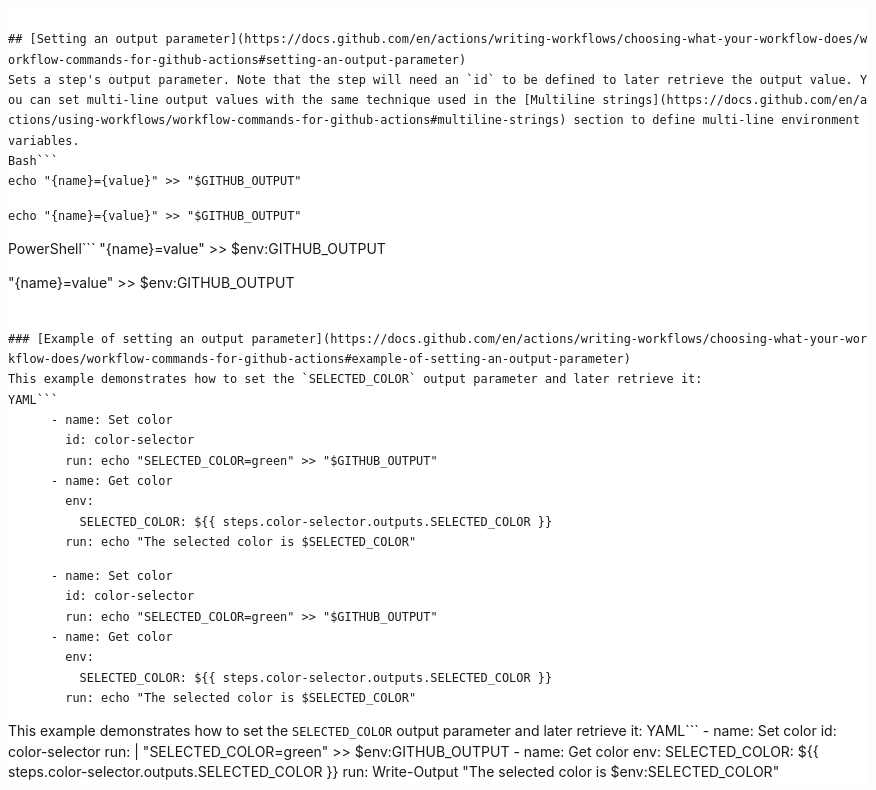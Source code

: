 ```

## [Setting an output parameter](https://docs.github.com/en/actions/writing-workflows/choosing-what-your-workflow-does/workflow-commands-for-github-actions#setting-an-output-parameter)
Sets a step's output parameter. Note that the step will need an `id` to be defined to later retrieve the output value. You can set multi-line output values with the same technique used in the [Multiline strings](https://docs.github.com/en/actions/using-workflows/workflow-commands-for-github-actions#multiline-strings) section to define multi-line environment variables.
Bash```
echo "{name}={value}" >> "$GITHUB_OUTPUT"

```
```
echo "{name}={value}" >> "$GITHUB_OUTPUT"

```

PowerShell```
"{name}=value" >> $env:GITHUB_OUTPUT

```
```
"{name}=value" >> $env:GITHUB_OUTPUT

```

### [Example of setting an output parameter](https://docs.github.com/en/actions/writing-workflows/choosing-what-your-workflow-does/workflow-commands-for-github-actions#example-of-setting-an-output-parameter)
This example demonstrates how to set the `SELECTED_COLOR` output parameter and later retrieve it:
YAML```
      - name: Set color
        id: color-selector
        run: echo "SELECTED_COLOR=green" >> "$GITHUB_OUTPUT"
      - name: Get color
        env:
          SELECTED_COLOR: ${{ steps.color-selector.outputs.SELECTED_COLOR }}
        run: echo "The selected color is $SELECTED_COLOR"

```
```
      - name: Set color
        id: color-selector
        run: echo "SELECTED_COLOR=green" >> "$GITHUB_OUTPUT"
      - name: Get color
        env:
          SELECTED_COLOR: ${{ steps.color-selector.outputs.SELECTED_COLOR }}
        run: echo "The selected color is $SELECTED_COLOR"

```

This example demonstrates how to set the `SELECTED_COLOR` output parameter and later retrieve it:
YAML```
      - name: Set color
        id: color-selector
        run: |
            "SELECTED_COLOR=green" >> $env:GITHUB_OUTPUT
      - name: Get color
        env:
          SELECTED_COLOR: ${{ steps.color-selector.outputs.SELECTED_COLOR }}
        run: Write-Output "The selected color is $env:SELECTED_COLOR"
